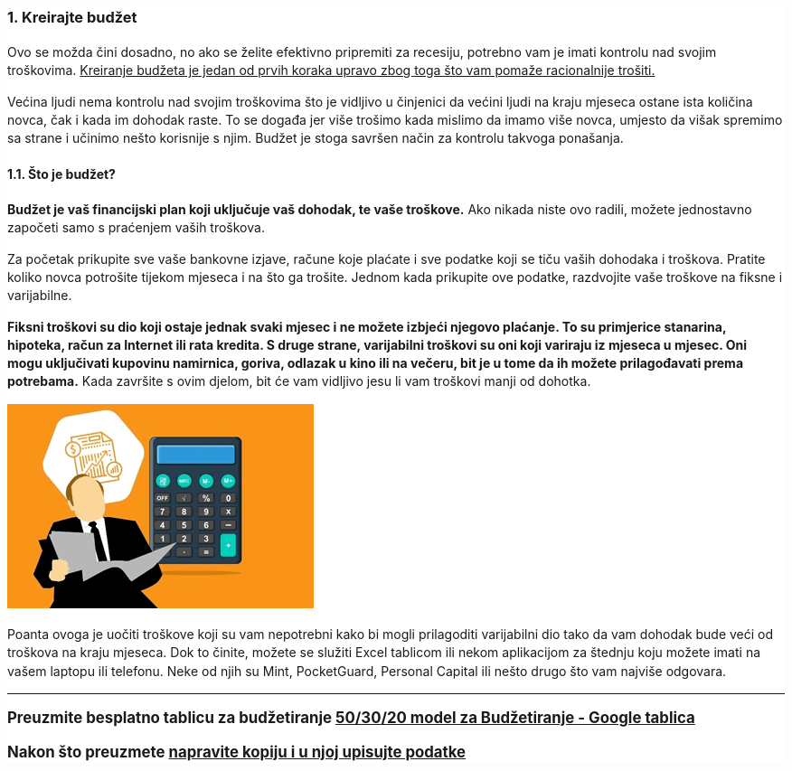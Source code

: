 ### 1. Kreirajte budžet

Ovo se možda čini dosadno, no ako se želite efektivno pripremiti za recesiju, potrebno vam je imati kontrolu nad svojim troškovima. <a href="https://www.antesic.com/kako-napraviti-budzet-i-poceti-stedjeti-osobne-financije/" target="_blank" rel="noopener noreferrer">Kreiranje budžeta je jedan od prvih koraka upravo zbog toga što vam pomaže racionalnije trošiti.</a>

Većina ljudi nema kontrolu nad svojim troškovima što je vidljivo u činjenici da većini ljudi na kraju mjeseca ostane ista količina novca, čak i kada im dohodak raste. To se događa jer više trošimo kada mislimo da imamo više novca, umjesto da višak spremimo sa strane i učinimo nešto korisnije s njim. Budžet je stoga savršen način za kontrolu takvoga ponašanja.

#### 1.1. Što je budžet?

**Budžet je vaš financijski plan koji uključuje vaš dohodak, te vaše troškove.** Ako nikada niste ovo radili, možete jednostavno započeti samo s praćenjem vaših troškova.

Za početak prikupite sve vaše bankovne izjave, račune koje plaćate i sve podatke koji se tiču vaših dohodaka i troškova. Pratite koliko novca potrošite tijekom mjeseca i na što ga trošite. Jednom kada prikupite ove podatke, razdvojite vaše troškove na fiksne i varijabilne.

**Fiksni troškovi su dio koji ostaje jednak svaki mjesec i ne možete izbjeći njegovo plaćanje. To su primjerice stanarina, hipoteka, račun za Internet ili rata kredita. S druge strane, varijabilni troškovi su oni koji variraju iz mjeseca u mjesec. Oni mogu uključivati kupovinu namirnica, goriva, odlazak u kino ili na večeru, bit je u tome da ih možete prilagođavati prema potrebama.** Kada završite s ovim djelom, bit će vam vidljivo jesu li vam troškovi manji od dohotka.

![Čovjek koji priprema budžet](./covijek-koji-planira.png)

Poanta ovoga je uočiti troškove koji su vam nepotrebni kako bi mogli prilagoditi varijabilni dio tako da vam dohodak bude veći od troškova na kraju mjeseca. Dok to činite, možete se služiti Excel tablicom ili nekom aplikacijom za štednju koju možete imati na vašem laptopu ili telefonu. Neke od njih su Mint, PocketGuard, Personal Capital ili nešto drugo što vam najviše odgovara.

---

**<span style="font-size:larger;">Preuzmite besplatno tablicu za budžetiranje
<a href="https://docs.google.com/spreadsheets/d/1rE2q1abWOibWLvsZ0kQhH9JSBQsuQzixTn4OqAg3fLQ/edit?usp=sharing" target="_blank" rel="noopener noreferrer">50/30/20 model za Budžetiranje - Google tablica</a>**</span>

**<span style="font-size:larger;">Nakon što preuzmete <ins>napravite kopiju i u njoj upisujte podatke</ins>**</span>
